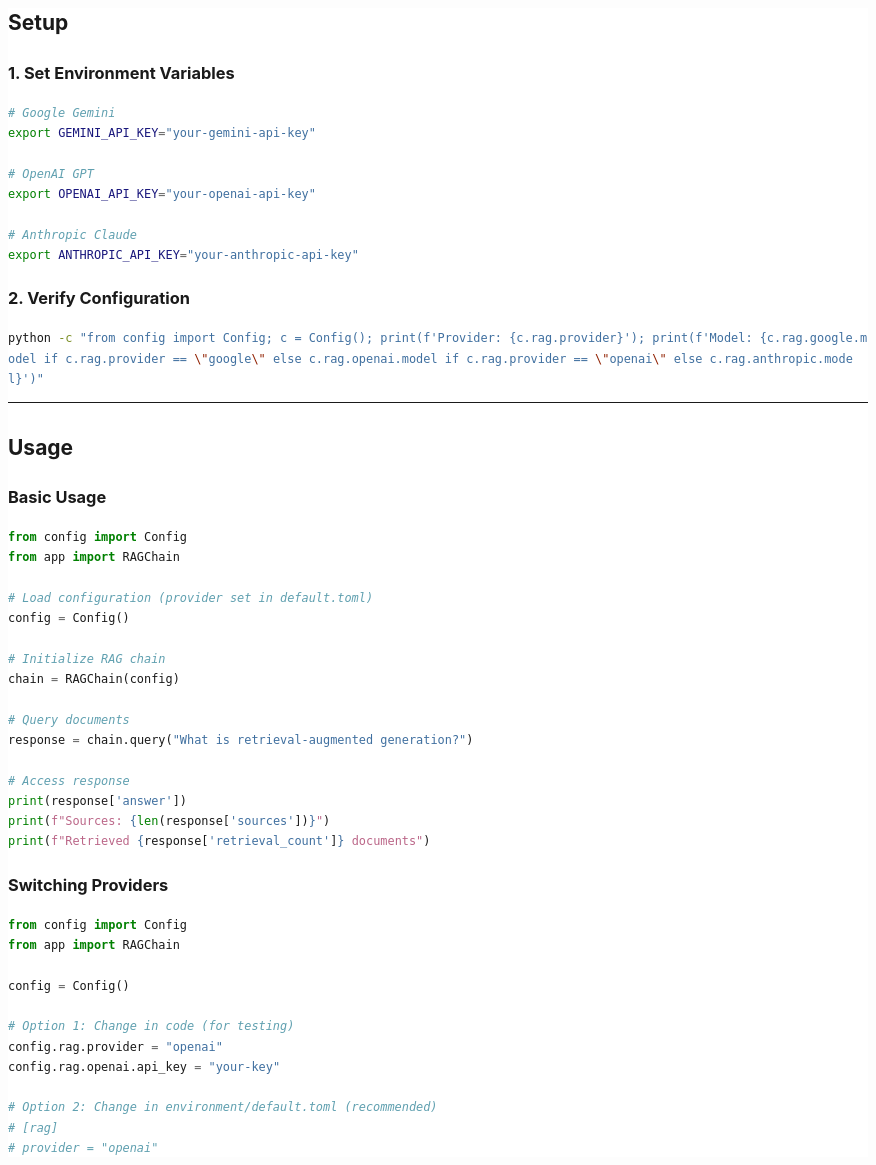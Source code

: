 
## Setup

### 1. Set Environment Variables

```bash
# Google Gemini
export GEMINI_API_KEY="your-gemini-api-key"

# OpenAI GPT
export OPENAI_API_KEY="your-openai-api-key"

# Anthropic Claude
export ANTHROPIC_API_KEY="your-anthropic-api-key"
```

### 2. Verify Configuration

```bash
python -c "from config import Config; c = Config(); print(f'Provider: {c.rag.provider}'); print(f'Model: {c.rag.google.model if c.rag.provider == \"google\" else c.rag.openai.model if c.rag.provider == \"openai\" else c.rag.anthropic.model}')"
```

---

## Usage

### Basic Usage

```python
from config import Config
from app import RAGChain

# Load configuration (provider set in default.toml)
config = Config()

# Initialize RAG chain
chain = RAGChain(config)

# Query documents
response = chain.query("What is retrieval-augmented generation?")

# Access response
print(response['answer'])
print(f"Sources: {len(response['sources'])}")
print(f"Retrieved {response['retrieval_count']} documents")
```

### Switching Providers

```python
from config import Config
from app import RAGChain

config = Config()

# Option 1: Change in code (for testing)
config.rag.provider = "openai"
config.rag.openai.api_key = "your-key"

# Option 2: Change in environment/default.toml (recommended)
# [rag]
# provider = "openai"

```